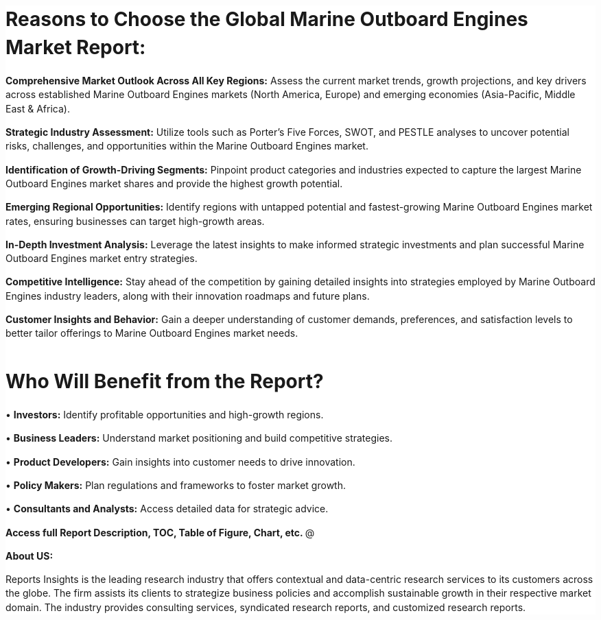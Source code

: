 # <strong>Reasons to Choose the Global Marine Outboard Engines Market Report:</strong>

<strong>Comprehensive Market Outlook Across All Key Regions:</strong>
Assess the current market trends, growth projections, and key drivers across established Marine Outboard Engines markets (North America, Europe) and emerging economies (Asia-Pacific, Middle East & Africa).

<strong>Strategic Industry Assessment:</strong>
Utilize tools such as Porter’s Five Forces, SWOT, and PESTLE analyses to uncover potential risks, challenges, and opportunities within the Marine Outboard Engines market.

<strong>Identification of Growth-Driving Segments:</strong>
Pinpoint product categories and industries expected to capture the largest Marine Outboard Engines market shares and provide the highest growth potential.

<strong>Emerging Regional Opportunities:</strong>
Identify regions with untapped potential and fastest-growing Marine Outboard Engines market rates, ensuring businesses can target high-growth areas.

<strong>In-Depth Investment Analysis:</strong>
Leverage the latest insights to make informed strategic investments and plan successful Marine Outboard Engines market entry strategies.

<strong>Competitive Intelligence:</strong>
Stay ahead of the competition by gaining detailed insights into strategies employed by Marine Outboard Engines industry leaders, along with their innovation roadmaps and future plans.

<strong>Customer Insights and Behavior:</strong>
Gain a deeper understanding of customer demands, preferences, and satisfaction levels to better tailor offerings to Marine Outboard Engines market needs.

# <strong>Who Will Benefit from the Report?</strong>

• <strong>Investors:</strong> Identify profitable opportunities and high-growth regions.

• <strong>Business Leaders:</strong> Understand market positioning and build competitive strategies.

• <strong>Product Developers:</strong> Gain insights into customer needs to drive innovation.

• <strong>Policy Makers:</strong> Plan regulations and frameworks to foster market growth.

• <strong>Consultants and Analysts:</strong> Access detailed data for strategic advice.
</ul>
<strong>Access full Report Description, TOC, Table of Figure, Chart, etc. </strong>@  <a href= style=color:#0000ff;></a></font>

<strong><strong>About US</strong>:</strong>

Reports Insights is the leading research industry that offers contextual and data-centric research services to its customers across the globe. The firm assists its clients to strategize business policies and accomplish sustainable growth in their respective market domain. The industry provides consulting services, syndicated research reports, and customized research reports.
